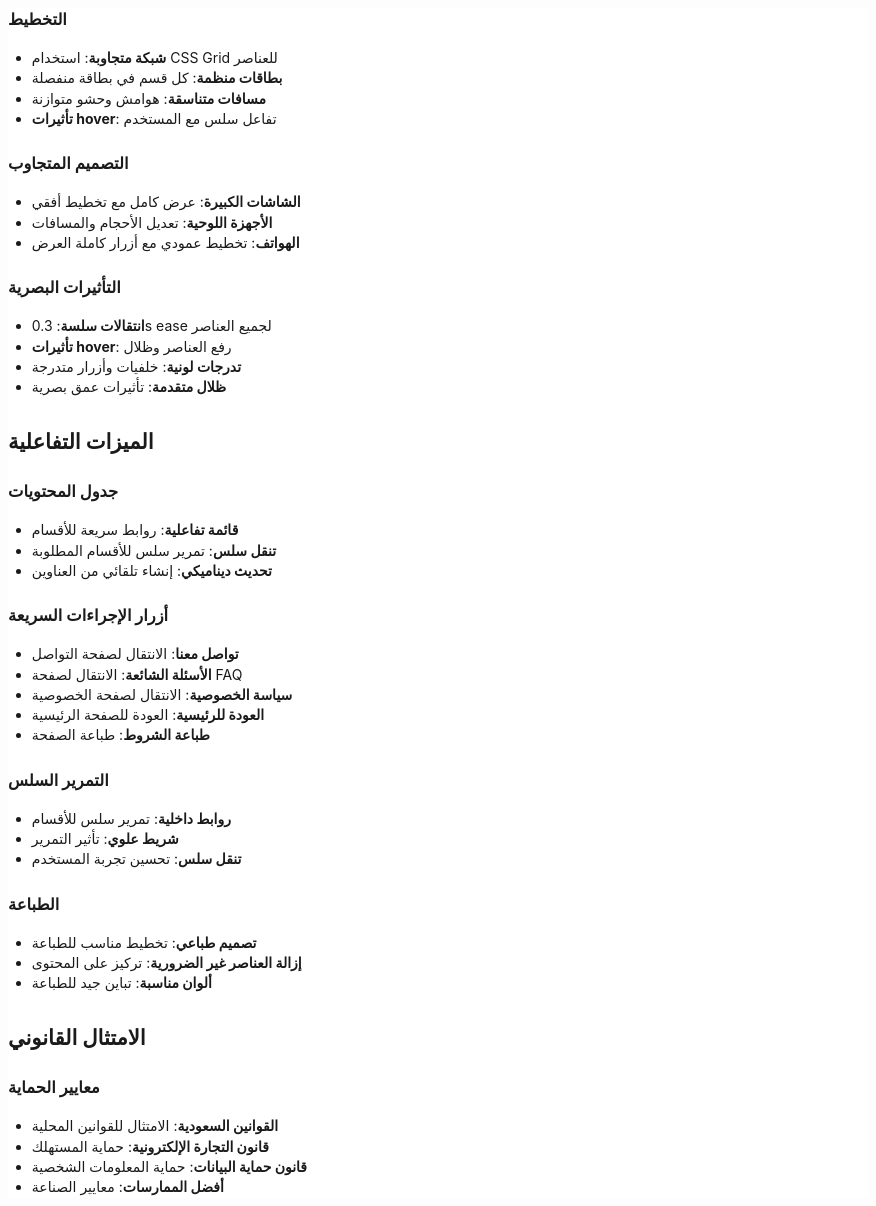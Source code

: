 ### التخطيط
- **شبكة متجاوبة**: استخدام CSS Grid للعناصر
- **بطاقات منظمة**: كل قسم في بطاقة منفصلة
- **مسافات متناسقة**: هوامش وحشو متوازنة
- **تأثيرات hover**: تفاعل سلس مع المستخدم

### التصميم المتجاوب
- **الشاشات الكبيرة**: عرض كامل مع تخطيط أفقي
- **الأجهزة اللوحية**: تعديل الأحجام والمسافات
- **الهواتف**: تخطيط عمودي مع أزرار كاملة العرض

### التأثيرات البصرية
- **انتقالات سلسة**: 0.3s ease لجميع العناصر
- **تأثيرات hover**: رفع العناصر وظلال
- **تدرجات لونية**: خلفيات وأزرار متدرجة
- **ظلال متقدمة**: تأثيرات عمق بصرية

## الميزات التفاعلية

### جدول المحتويات
- **قائمة تفاعلية**: روابط سريعة للأقسام
- **تنقل سلس**: تمرير سلس للأقسام المطلوبة
- **تحديث ديناميكي**: إنشاء تلقائي من العناوين

### أزرار الإجراءات السريعة
- **تواصل معنا**: الانتقال لصفحة التواصل
- **الأسئلة الشائعة**: الانتقال لصفحة FAQ
- **سياسة الخصوصية**: الانتقال لصفحة الخصوصية
- **العودة للرئيسية**: العودة للصفحة الرئيسية
- **طباعة الشروط**: طباعة الصفحة

### التمرير السلس
- **روابط داخلية**: تمرير سلس للأقسام
- **شريط علوي**: تأثير التمرير
- **تنقل سلس**: تحسين تجربة المستخدم

### الطباعة
- **تصميم طباعي**: تخطيط مناسب للطباعة
- **إزالة العناصر غير الضرورية**: تركيز على المحتوى
- **ألوان مناسبة**: تباين جيد للطباعة

## الامتثال القانوني

### معايير الحماية
- **القوانين السعودية**: الامتثال للقوانين المحلية
- **قانون التجارة الإلكترونية**: حماية المستهلك
- **قانون حماية البيانات**: حماية المعلومات الشخصية
- **أفضل الممارسات**: معايير الصناعة
